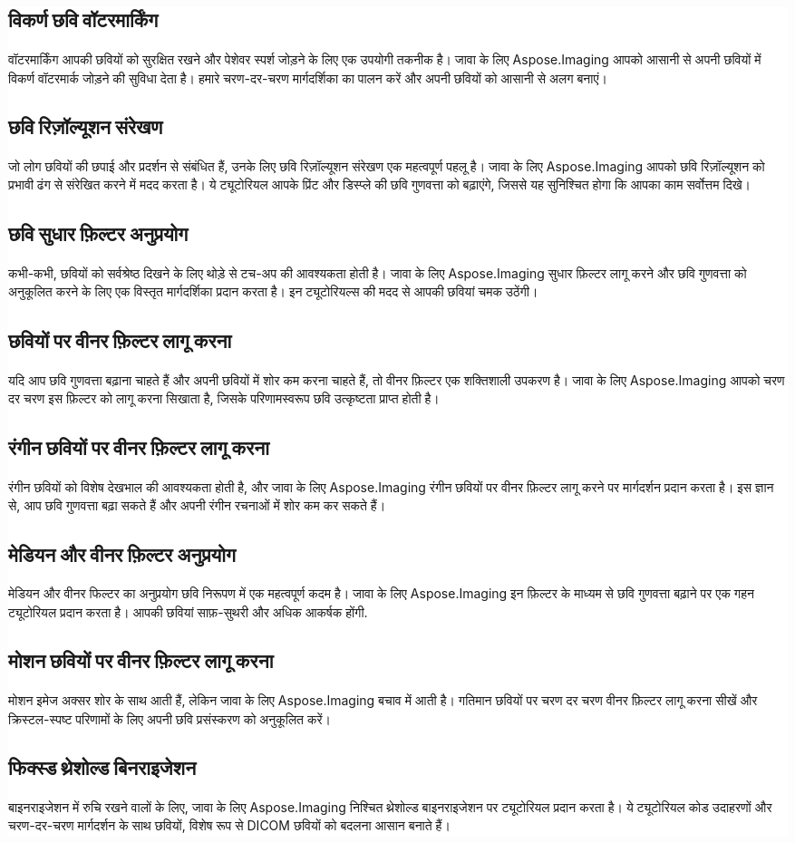 ## विकर्ण छवि वॉटरमार्किंग

वॉटरमार्किंग आपकी छवियों को सुरक्षित रखने और पेशेवर स्पर्श जोड़ने के लिए एक उपयोगी तकनीक है। जावा के लिए Aspose.Imaging आपको आसानी से अपनी छवियों में विकर्ण वॉटरमार्क जोड़ने की सुविधा देता है। हमारे चरण-दर-चरण मार्गदर्शिका का पालन करें और अपनी छवियों को आसानी से अलग बनाएं।

## छवि रिज़ॉल्यूशन संरेखण

जो लोग छवियों की छपाई और प्रदर्शन से संबंधित हैं, उनके लिए छवि रिज़ॉल्यूशन संरेखण एक महत्वपूर्ण पहलू है। जावा के लिए Aspose.Imaging आपको छवि रिज़ॉल्यूशन को प्रभावी ढंग से संरेखित करने में मदद करता है। ये ट्यूटोरियल आपके प्रिंट और डिस्प्ले की छवि गुणवत्ता को बढ़ाएंगे, जिससे यह सुनिश्चित होगा कि आपका काम सर्वोत्तम दिखे।

## छवि सुधार फ़िल्टर अनुप्रयोग

कभी-कभी, छवियों को सर्वश्रेष्ठ दिखने के लिए थोड़े से टच-अप की आवश्यकता होती है। जावा के लिए Aspose.Imaging सुधार फ़िल्टर लागू करने और छवि गुणवत्ता को अनुकूलित करने के लिए एक विस्तृत मार्गदर्शिका प्रदान करता है। इन ट्यूटोरियल्स की मदद से आपकी छवियां चमक उठेंगी।

## छवियों पर वीनर फ़िल्टर लागू करना

यदि आप छवि गुणवत्ता बढ़ाना चाहते हैं और अपनी छवियों में शोर कम करना चाहते हैं, तो वीनर फ़िल्टर एक शक्तिशाली उपकरण है। जावा के लिए Aspose.Imaging आपको चरण दर चरण इस फ़िल्टर को लागू करना सिखाता है, जिसके परिणामस्वरूप छवि उत्कृष्टता प्राप्त होती है।

## रंगीन छवियों पर वीनर फ़िल्टर लागू करना

रंगीन छवियों को विशेष देखभाल की आवश्यकता होती है, और जावा के लिए Aspose.Imaging रंगीन छवियों पर वीनर फ़िल्टर लागू करने पर मार्गदर्शन प्रदान करता है। इस ज्ञान से, आप छवि गुणवत्ता बढ़ा सकते हैं और अपनी रंगीन रचनाओं में शोर कम कर सकते हैं।

## मेडियन और वीनर फ़िल्टर अनुप्रयोग

मेडियन और वीनर फिल्टर का अनुप्रयोग छवि निरूपण में एक महत्वपूर्ण कदम है। जावा के लिए Aspose.Imaging इन फ़िल्टर के माध्यम से छवि गुणवत्ता बढ़ाने पर एक गहन ट्यूटोरियल प्रदान करता है। आपकी छवियां साफ़-सुथरी और अधिक आकर्षक होंगी.

## मोशन छवियों पर वीनर फ़िल्टर लागू करना

मोशन इमेज अक्सर शोर के साथ आती हैं, लेकिन जावा के लिए Aspose.Imaging बचाव में आती है। गतिमान छवियों पर चरण दर चरण वीनर फ़िल्टर लागू करना सीखें और क्रिस्टल-स्पष्ट परिणामों के लिए अपनी छवि प्रसंस्करण को अनुकूलित करें।

## फिक्स्ड थ्रेशोल्ड बिनराइजेशन

बाइनराइजेशन में रुचि रखने वालों के लिए, जावा के लिए Aspose.Imaging निश्चित थ्रेशोल्ड बाइनराइजेशन पर ट्यूटोरियल प्रदान करता है। ये ट्यूटोरियल कोड उदाहरणों और चरण-दर-चरण मार्गदर्शन के साथ छवियों, विशेष रूप से DICOM छवियों को बदलना आसान बनाते हैं।
